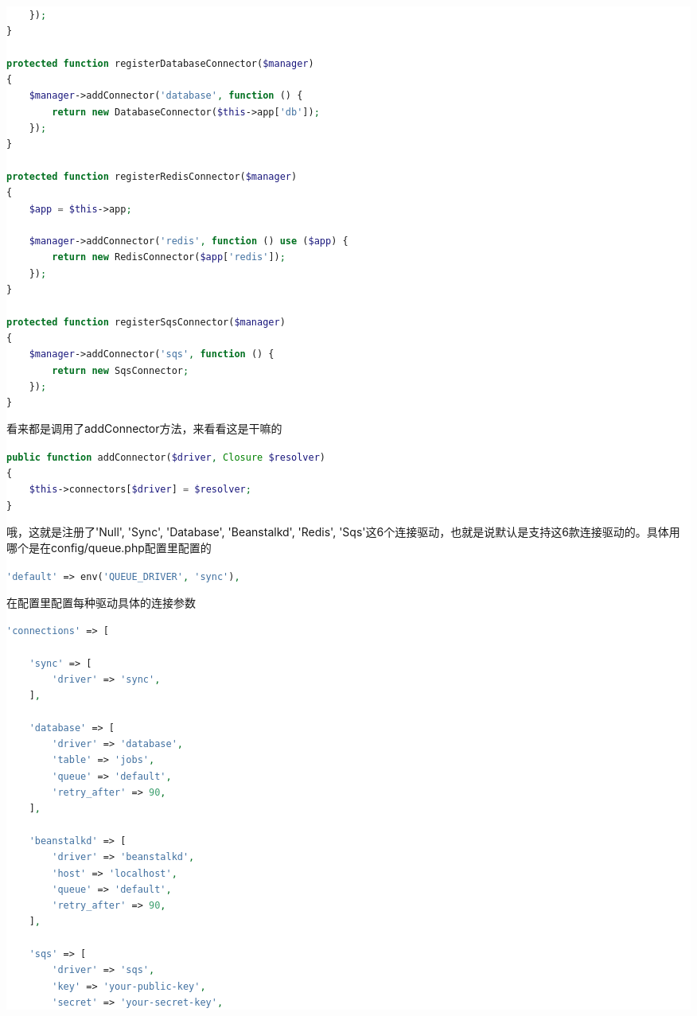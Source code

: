 ```php
    });
}

protected function registerDatabaseConnector($manager)
{
    $manager->addConnector('database', function () {
        return new DatabaseConnector($this->app['db']);
    });
}

protected function registerRedisConnector($manager)
{
    $app = $this->app;

    $manager->addConnector('redis', function () use ($app) {
        return new RedisConnector($app['redis']);
    });
}

protected function registerSqsConnector($manager)
{
    $manager->addConnector('sqs', function () {
        return new SqsConnector;
    });
}
```
看来都是调用了addConnector方法，来看看这是干嘛的
```php
public function addConnector($driver, Closure $resolver)
{
    $this->connectors[$driver] = $resolver;
}
```
哦，这就是注册了'Null', 'Sync', 'Database', 'Beanstalkd', 'Redis', 'Sqs'这6个连接驱动，也就是说默认是支持这6款连接驱动的。具体用哪个是在config/queue.php配置里配置的
```php
'default' => env('QUEUE_DRIVER', 'sync'),
```
在配置里配置每种驱动具体的连接参数
```php
'connections' => [

    'sync' => [
        'driver' => 'sync',
    ],

    'database' => [
        'driver' => 'database',
        'table' => 'jobs',
        'queue' => 'default',
        'retry_after' => 90,
    ],

    'beanstalkd' => [
        'driver' => 'beanstalkd',
        'host' => 'localhost',
        'queue' => 'default',
        'retry_after' => 90,
    ],

    'sqs' => [
        'driver' => 'sqs',
        'key' => 'your-public-key',
        'secret' => 'your-secret-key',
```